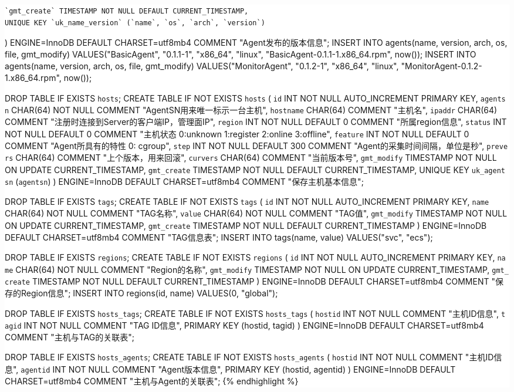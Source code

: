 	`gmt_create` TIMESTAMP NOT NULL DEFAULT CURRENT_TIMESTAMP,
	UNIQUE KEY `uk_name_version` (`name`, `os`, `arch`, `version`)
) ENGINE=InnoDB DEFAULT CHARSET=utf8mb4 COMMENT "Agent发布的版本信息";
INSERT INTO agents(name, version, arch, os, file, gmt_modify) VALUES("BasicAgent", "0.1.1-1", "x86_64", "linux",
                "BasicAgent-0.1.1-1.x86_64.rpm", now());
INSERT INTO agents(name, version, arch, os, file, gmt_modify) VALUES("MonitorAgent", "0.1.2-1", "x86_64", "linux",
                "MonitorAgent-0.1.2-1.x86_64.rpm", now());

DROP TABLE IF EXISTS `hosts`;
CREATE TABLE IF NOT EXISTS `hosts` (
	`id` INT NOT NULL AUTO_INCREMENT PRIMARY KEY,
	`agentsn` CHAR(64) NOT NULL COMMENT "AgentSN用来唯一标示一台主机",
	`hostname` CHAR(64) COMMENT "主机名",
	`ipaddr` CHAR(64) COMMENT "注册时连接到Server的客户端IP，管理面IP",
	`region` INT NOT NULL DEFAULT 0 COMMENT "所属region信息",
	`status` INT NOT NULL DEFAULT 0 COMMENT "主机状态 0:unknown 1:register 2:online 3:offline",
	`feature` INT NOT NULL DEFAULT 0 COMMENT "Agent所具有的特性 0: cgroup",
	`step` INT NOT NULL DEFAULT 300 COMMENT "Agent的采集时间间隔，单位是秒",
	`prevers` CHAR(64) COMMENT "上个版本，用来回滚",
	`curvers` CHAR(64) COMMENT "当前版本号",
	`gmt_modify` TIMESTAMP NOT NULL ON UPDATE CURRENT_TIMESTAMP,
	`gmt_create` TIMESTAMP NOT NULL DEFAULT CURRENT_TIMESTAMP,
	UNIQUE KEY `uk_agentsn` (`agentsn`)
) ENGINE=InnoDB DEFAULT CHARSET=utf8mb4 COMMENT "保存主机基本信息";

DROP TABLE IF EXISTS `tags`;
CREATE TABLE IF NOT EXISTS `tags` (
	`id` INT NOT NULL AUTO_INCREMENT PRIMARY KEY,
	`name` CHAR(64) NOT NULL COMMENT "TAG名称",
	`value` CHAR(64) NOT NULL COMMENT "TAG值",
	`gmt_modify` TIMESTAMP NOT NULL ON UPDATE CURRENT_TIMESTAMP,
	`gmt_create` TIMESTAMP NOT NULL DEFAULT CURRENT_TIMESTAMP
) ENGINE=InnoDB DEFAULT CHARSET=utf8mb4 COMMENT "TAG信息表";
INSERT INTO tags(name, value) VALUES("svc", "ecs");

DROP TABLE IF EXISTS `regions`;
CREATE TABLE IF NOT EXISTS `regions` (
	`id` INT NOT NULL AUTO_INCREMENT PRIMARY KEY,
	`name` CHAR(64) NOT NULL COMMENT "Region的名称",
	`gmt_modify` TIMESTAMP NOT NULL ON UPDATE CURRENT_TIMESTAMP,
	`gmt_create` TIMESTAMP NOT NULL DEFAULT CURRENT_TIMESTAMP
) ENGINE=InnoDB DEFAULT CHARSET=utf8mb4 COMMENT "保存的Region信息";
INSERT INTO regions(id, name) VALUES(0, "global");

DROP TABLE IF EXISTS `hosts_tags`;
CREATE TABLE IF NOT EXISTS `hosts_tags` (
	`hostid` INT NOT NULL COMMENT "主机ID信息",
	`tagid` INT NOT NULL COMMENT "TAG ID信息",
	PRIMARY KEY (hostid, tagid)
) ENGINE=InnoDB DEFAULT CHARSET=utf8mb4 COMMENT "主机与TAG的关联表";

DROP TABLE IF EXISTS `hosts_agents`;
CREATE TABLE IF NOT EXISTS `hosts_agents` (
	`hostid` INT NOT NULL COMMENT "主机ID信息",
	`agentid` INT NOT NULL COMMENT "Agent版本信息",
	PRIMARY KEY (hostid, agentid)
) ENGINE=InnoDB DEFAULT CHARSET=utf8mb4 COMMENT "主机与Agent的关联表";
{% endhighlight %}
